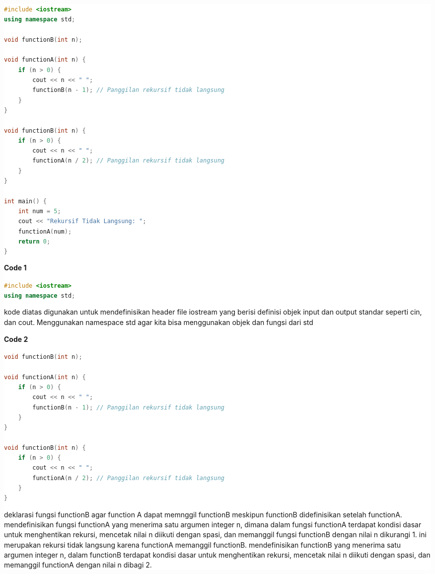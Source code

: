 ```C++
#include <iostream>
using namespace std;

void functionB(int n);

void functionA(int n) {
    if (n > 0) {
        cout << n << " ";
        functionB(n - 1); // Panggilan rekursif tidak langsung
    }
}

void functionB(int n) {
    if (n > 0) {
        cout << n << " ";
        functionA(n / 2); // Panggilan rekursif tidak langsung
    }
}

int main() {
    int num = 5;
    cout << "Rekursif Tidak Langsung: ";
    functionA(num);
    return 0;
}
```

**Code 1**
```C++
#include <iostream>
using namespace std;
```
kode diatas digunakan untuk mendefinisikan header file iostream yang berisi definisi objek input dan output standar seperti cin, dan cout. 
Menggunakan namespace std agar kita bisa menggunakan objek dan fungsi dari std

**Code 2**
```C++
void functionB(int n);

void functionA(int n) {
    if (n > 0) {
        cout << n << " ";
        functionB(n - 1); // Panggilan rekursif tidak langsung
    }
}

void functionB(int n) {
    if (n > 0) {
        cout << n << " ";
        functionA(n / 2); // Panggilan rekursif tidak langsung
    }
}
```
deklarasi fungsi functionB agar function A dapat memnggil functionB meskipun functionB didefinisikan setelah functionA.
mendefinisikan fungsi functionA yang menerima satu argumen integer n, dimana dalam fungsi functionA terdapat kondisi dasar untuk menghentikan rekursi,
mencetak nilai n diikuti dengan spasi, dan memanggil fungsi functionB dengan nilai n dikurangi 1. ini merupakan rekursi tidak langsung karena functionA memanggil functionB.
mendefinisikan functionB yang menerima satu argumen integer n, dalam functionB terdapat kondisi dasar untuk menghentikan rekursi, mencetak nilai n diikuti dengan spasi, dan memanggil functionA dengan nilai n dibagi 2.

